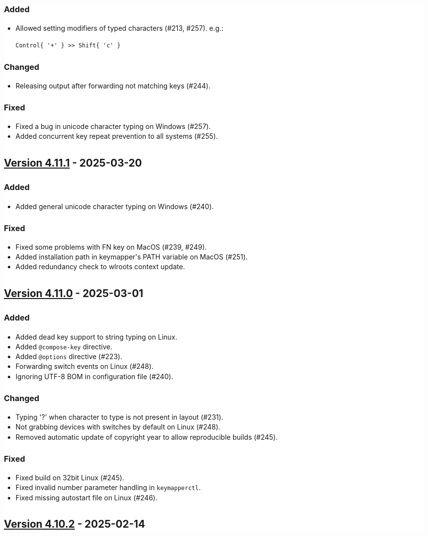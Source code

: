 ### Added

- Allowed setting modifiers of typed characters (#213, #257). e.g.:

    ```
    Control{ '+' } >> Shift{ 'c' }
    ```

### Changed

- Releasing output after forwarding not matching keys (#244).

### Fixed

- Fixed a bug in unicode character typing on Windows (#257).
- Added concurrent key repeat prevention to all systems (#255).

## [Version 4.11.1] - 2025-03-20

### Added

- Added general unicode character typing on Windows (#240).

### Fixed

- Fixed some problems with FN key on MacOS (#239, #249).
- Added installation path in keymapper's PATH variable on MacOS (#251).
- Added redundancy check to wlroots context update.

## [Version 4.11.0] - 2025-03-01

### Added

- Added dead key support to string typing on Linux.
- Added `@compose-key` directive.
- Added `@options` directive (#223).
- Forwarding switch events on Linux (#248).
- Ignoring UTF-8 BOM in configuration file (#240).

### Changed

- Typing '?' when character to type is not present in layout (#231).
- Not grabbing devices with switches by default on Linux (#248).
- Removed automatic update of copyright year to allow reproducible builds (#245).

### Fixed

- Fixed build on 32bit Linux (#245).
- Fixed invalid number parameter handling in `keymapperctl`.
- Fixed missing autostart file on Linux (#246).

## [Version 4.10.2] - 2025-02-14


[version 5.0.0]: https://github.com/houmain/keymapper/compare/4.12.3...5.0.0
[version 4.12.3]: https://github.com/houmain/keymapper/compare/4.12.2...4.12.3
[version 4.12.2]: https://github.com/houmain/keymapper/compare/4.12.1...4.12.2
[version 4.12.1]: https://github.com/houmain/keymapper/compare/4.12.0...4.12.1
[version 4.12.0]: https://github.com/houmain/keymapper/compare/4.11.4...4.12.0
[version 4.11.4]: https://github.com/houmain/keymapper/compare/4.11.3...4.11.4
[version 4.11.3]: https://github.com/houmain/keymapper/compare/4.11.2...4.11.3
[version 4.11.2]: https://github.com/houmain/keymapper/compare/4.11.1...4.11.2
[version 4.11.1]: https://github.com/houmain/keymapper/compare/4.11.0...4.11.1
[version 4.11.0]: https://github.com/houmain/keymapper/compare/4.10.2...4.11.0
[version 4.10.2]: https://github.com/houmain/keymapper/compare/4.10.1...4.10.2
[version 4.10.1]: https://github.com/houmain/keymapper/compare/4.10.0...4.10.1
[version 4.10.0]: https://github.com/houmain/keymapper/compare/4.9.2...4.10.0
[version 4.9.2]: https://github.com/houmain/keymapper/compare/4.9.1...4.9.2
[version 4.9.1]: https://github.com/houmain/keymapper/compare/4.9.0...4.9.1
[version 4.9.0]: https://github.com/houmain/keymapper/compare/4.8.2...4.9.0
[version 4.8.2]: https://github.com/houmain/keymapper/compare/4.8.1...4.8.2
[version 4.8.1]: https://github.com/houmain/keymapper/compare/4.8.0...4.8.1
[version 4.8.0]: https://github.com/houmain/keymapper/compare/4.7.3...4.8.0
[version 4.7.3]: https://github.com/houmain/keymapper/compare/4.7.2...4.7.3
[version 4.7.2]: https://github.com/houmain/keymapper/compare/4.7.1...4.7.2
[version 4.7.1]: https://github.com/houmain/keymapper/compare/4.7.0...4.7.1
[version 4.7.0]: https://github.com/houmain/keymapper/compare/4.6.0...4.7.0
[version 4.6.0]: https://github.com/houmain/keymapper/compare/4.5.2...4.6.0
[version 4.5.2]: https://github.com/houmain/keymapper/compare/4.5.1...4.5.2
[version 4.5.1]: https://github.com/houmain/keymapper/compare/4.5.0...4.5.1
[version 4.5.0]: https://github.com/houmain/keymapper/compare/4.4.5...4.5.0
[version 4.4.5]: https://github.com/houmain/keymapper/compare/4.4.4...4.4.5
[version 4.4.4]: https://github.com/houmain/keymapper/compare/4.4.3...4.4.4
[version 4.4.3]: https://github.com/houmain/keymapper/compare/4.4.2...4.4.3
[version 4.4.2]: https://github.com/houmain/keymapper/compare/4.4.1...4.4.2
[version 4.4.1]: https://github.com/houmain/keymapper/compare/4.4.0...4.4.1
[version 4.4.0]: https://github.com/houmain/keymapper/compare/4.3.1...4.4.0
[version 4.3.1]: https://github.com/houmain/keymapper/compare/4.3.0...4.3.1
[version 4.3.0]: https://github.com/houmain/keymapper/compare/4.2.0...4.3.0
[version 4.2.0]: https://github.com/houmain/keymapper/compare/4.1.3...4.2.0
[version 4.1.3]: https://github.com/houmain/keymapper/compare/4.1.2...4.1.3
[version 4.1.2]: https://github.com/houmain/keymapper/compare/4.1.1...4.1.2
[version 4.1.1]: https://github.com/houmain/keymapper/compare/4.1.0...4.1.1
[version 4.1.0]: https://github.com/houmain/keymapper/compare/4.0.2...4.1.0
[version 4.0.2]: https://github.com/houmain/keymapper/compare/4.0.1...4.0.2
[version 4.0.1]: https://github.com/houmain/keymapper/compare/4.0.0...4.0.1
[version 4.0.0]: https://github.com/houmain/keymapper/compare/3.5.2...4.0.0
[version 3.5.2]: https://github.com/houmain/keymapper/compare/3.5.1...3.5.2
[version 3.5.1]: https://github.com/houmain/keymapper/compare/3.5.0...3.5.1
[version 3.5.0]: https://github.com/houmain/keymapper/compare/3.4.0...3.5.0
[version 3.4.0]: https://github.com/houmain/keymapper/compare/3.3.0...3.4.0
[version 3.3.0]: https://github.com/houmain/keymapper/compare/3.2.0...3.3.0
[version 3.2.0]: https://github.com/houmain/keymapper/compare/3.1.0...3.2.0
[version 3.1.0]: https://github.com/houmain/keymapper/compare/3.0.0...3.1.0
[version 3.0.0]: https://github.com/houmain/keymapper/compare/2.7.2...3.0.0
[version 2.7.2]: https://github.com/houmain/keymapper/compare/2.7.1...2.7.2
[version 2.7.1]: https://github.com/houmain/keymapper/compare/2.7.0...2.7.1
[version 2.7.0]: https://github.com/houmain/keymapper/compare/2.6.1...2.7.0
[version 2.6.1]: https://github.com/houmain/keymapper/compare/2.6.0...2.6.1
[version 2.6.0]: https://github.com/houmain/keymapper/compare/2.5.0...2.6.0
[version 2.5.0]: https://github.com/houmain/keymapper/compare/2.4.1...2.5.0
[version 2.4.1]: https://github.com/houmain/keymapper/compare/2.4.0...2.4.1
[version 2.4.0]: https://github.com/houmain/keymapper/compare/2.3.0...2.4.0
[version 2.3.0]: https://github.com/houmain/keymapper/compare/2.2.0...2.3.0
[version 2.2.0]: https://github.com/houmain/keymapper/compare/2.1.5...2.2.0
[version 2.1.5]: https://github.com/houmain/keymapper/compare/2.1.4...2.1.5
[version 2.1.4]: https://github.com/houmain/keymapper/compare/2.1.3...2.1.4
[version 2.1.3]: https://github.com/houmain/keymapper/compare/2.1.2...2.1.3
[version 2.1.2]: https://github.com/houmain/keymapper/compare/2.1.1...2.1.2
[version 2.1.1]: https://github.com/houmain/keymapper/compare/2.1.0...2.1.1
[version 2.1.0]: https://github.com/houmain/keymapper/compare/1.10.0...2.1.0
[version 1.10.0]: https://github.com/houmain/keymapper/compare/1.9.0...1.10.0
[version 1.9.0]: https://github.com/houmain/keymapper/compare/1.8.2...1.9.0
[version 1.8.3]: https://github.com/houmain/keymapper/compare/1.8.2...1.8.3
[version 1.8.2]: https://github.com/houmain/keymapper/compare/1.8.1...1.8.2
[version 1.8.1]: https://github.com/houmain/keymapper/compare/1.8.0...1.8.1
[version 1.8.0]: https://github.com/houmain/keymapper/compare/1.7.0...1.8.0
[version 1.7.0]: https://github.com/houmain/keymapper/compare/1.6.0...1.7.0
[version 1.6.0]: https://github.com/houmain/keymapper/compare/1.5.0...1.6.0
[version 1.5.0]: https://github.com/houmain/keymapper/compare/1.4.0...1.5.0
[version 1.4.0]: https://github.com/houmain/keymapper/compare/1.3.0...1.4.0
[version 1.3.0]: https://github.com/houmain/keymapper/compare/1.2.0...1.3.0
[version 1.2.0]: https://github.com/houmain/keymapper/compare/1.1.5...1.2.0
[version 1.1.5]: https://github.com/houmain/keymapper/releases/tag/1.1.5